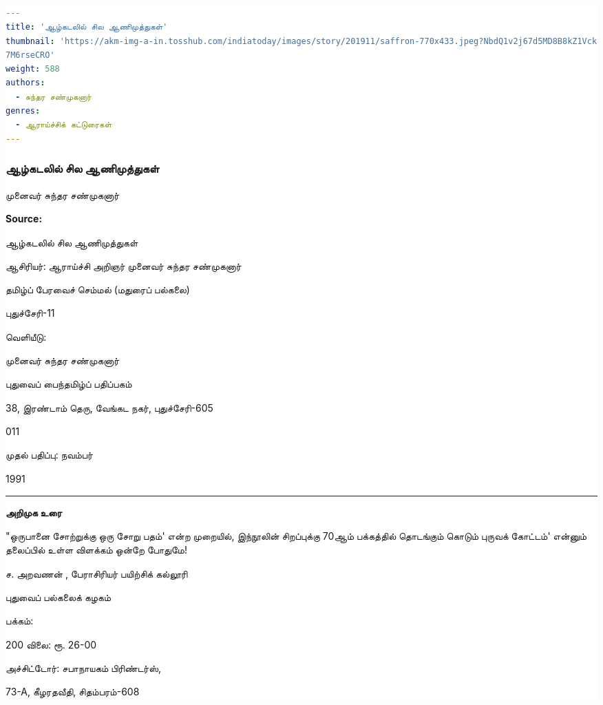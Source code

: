 ```yaml
---
title: 'ஆழ்கடலில் சில ஆணிமுத்துகள்'
thumbnail: 'https://akm-img-a-in.tosshub.com/indiatoday/images/story/201911/saffron-770x433.jpeg?NbdQ1v2j67d5MD8B8kZ1Vck7M6rseCRO'
weight: 588
authors:
  - சுந்தர சண்முகனார்
genres:
  - ஆராய்ச்சிக் கட்டுரைகள்
---
```


### ஆழ்கடலில் சில ஆணிமுத்துகள்  

முனைவர் சுந்தர சண்முகனார்  

  

**Source:**  

ஆழ்கடலில் சில ஆணிமுத்துகள்  

ஆசிரியர்: ஆராய்ச்சி அறிஞர் முனைவர் சுந்தர சண்முகனார்  

தமிழ்ப் பேரவைச் செம்மல் (மதுரைப் பல்கலை)  

புதுச்சேரி-11  

வெளியீடு:  

முனைவர் சுந்தர சண்முகனார்  

புதுவைப் பைந்தமிழ்ப் பதிப்பகம்  

38, இரண்டாம் தெரு, வேங்கட நகர், புதுச்சேரி-605

 011  

முதல் பதிப்பு: நவம்பர்

 1991  

----------  

**அறிமுக உரை**  

"ஒருபானை சோற்றுக்கு ஒரு சோறு பதம்' என்ற முறையில், இந்நூலின் சிறப்புக்கு 70ஆம் பக்கத்தில் தொடங்கும் கொடும் புருவக் கோட்டம்' என்னும் தலைப்பில் உள்ள விளக்கம் ஒன்றே போதுமே!  

ச. அறவணன் , பேராசிரியர் பயிற்சிக் கல்லூரி  

புதுவைப் பல்கலைக் கழகம்  

பக்கம்:

 200 விலை: ரூ. 26-00  

அச்சிட்டோர்: சபாநாயகம் பிரிண்டர்ஸ்,  

73-A, கீழரதவீதி, சிதம்பரம்-608
